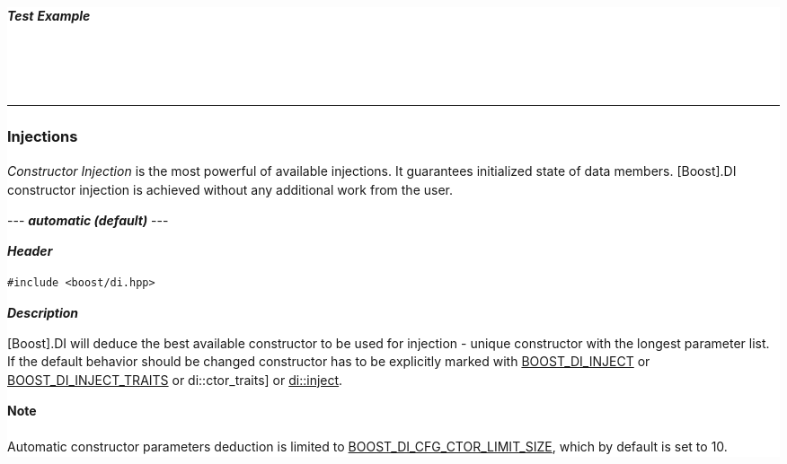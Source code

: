 ***Test***
![CPP(SPLIT)](https://raw.githubusercontent.com/boost-ext/di/cpp14/example/user_guide/bind_interface_to_implementation.cpp)
![CPP(SPLIT)](https://raw.githubusercontent.com/boost-ext/di/cpp14/example/user_guide/bind_type_to_value.cpp)
![CPP(SPLIT)](https://raw.githubusercontent.com/boost-ext/di/cpp14/example/user_guide/bind_deduce_type_to_value.cpp)
![CPP(SPLIT)](https://raw.githubusercontent.com/boost-ext/di/cpp14/example/user_guide/bind_type_to_compile_time_value.cpp)
![CPP(SPLIT)](https://raw.githubusercontent.com/boost-ext/di/cpp14/example/user_guide/bind_multiple_interfaces.cpp)
![CPP(SPLIT)](https://raw.githubusercontent.com/boost-ext/di/cpp14/example/user_guide/bind_dynamic_bindings.cpp)
![CPP(SPLIT)](https://raw.githubusercontent.com/boost-ext/di/cpp14/example/user_guide/bind_multiple_bindings.cpp)
![CPP(SPLIT)](https://raw.githubusercontent.com/boost-ext/di/cpp14/example/user_guide/bind_multiple_bindings_initializer_list.cpp)
![CPP(SPLIT)](https://raw.githubusercontent.com/boost-ext/di/cpp14/example/user_guide/bind_type_override.cpp)
![CPP(SPLIT)](https://raw.githubusercontent.com/boost-ext/di/cpp14/example/user_guide/bind_cross_platform.cpp)
***Example***

![CPP(BTN)](Run_Bindings_Example|https://raw.githubusercontent.com/boost-ext/di/cpp14/example/bindings.cpp)
![CPP(BTN)](Run_Forward_Bindings_Example|https://raw.githubusercontent.com/boost-ext/di/cpp14/example/fwd_bindings.cpp)
![CPP(BTN)](Run_Dynamic_Bindings_Example|https://raw.githubusercontent.com/boost-ext/di/cpp14/example/dynamic_bindings.cpp)
![CPP(BTN)](Run_Multiple_Bindings_Example|https://raw.githubusercontent.com/boost-ext/di/cpp14/example/multiple_bindings.cpp)
![CPP(BTN)](Run_Constructor_Bindings_Extension|https://raw.githubusercontent.com/boost-ext/di/cpp14/extension/test/bindings/constructor_bindings.cpp)

<br /><br /><br /><hr />

### Injections

*Constructor Injection* is the most powerful of available injections.
It guarantees initialized state of data members. [Boost].DI constructor injection is achieved without any additional work from the user.

<a id="di_automatic"></a>
--- ***automatic (default)*** ---

***Header***

    #include <boost/di.hpp>

***Description***

[Boost].DI will deduce the best available constructor to be used for injection - unique constructor with the longest parameter list.
If the default behavior should be changed constructor has to be explicitly marked with
[BOOST_DI_INJECT] or [BOOST_DI_INJECT_TRAITS] or di::ctor_traits] or [di::inject].

<span class="fa fa-eye wy-text-neutral warning"> **Note**<br/><br/>
Automatic constructor parameters deduction is limited to [BOOST_DI_CFG_CTOR_LIMIT_SIZE], which by default is set to 10.
</span>


[Bindings]: #bindings
[bindings]: #bindings
[annotations]: #annotations
[boundable]: #di_boundable
[callable]: #di_callable
[configurable]: #di_configurable
[creatable]: #di_creatable
[providable]: #di_providable
[scopable]: #di_scopable
[automatic]: #di_automatic
[di::inject]: #di_inject
[di::ctor_traits]: #di_ctor_traits
[injector]: #di_make_injector
[Injector]: #di_make_injector
[make_injector]: #di_make_injector
[Configuration]: #di_config
[Policy]: #policies
[Provider]: #providers
[Scope]: #scopes
[deduce]: #di_deduce
[instance]: #di_instance
[singleton]: #di_singleton
[unique]: #di_unique
[named]: #di_named
[config]: #di_config
[BOOST_DI_CFG]: #di_config
[BOOST_DI_INJECT]: #BOOST_DI_INJECT
[BOOST_DI_INJECT_TRAITS]: #BOOST_DI_INJECT_TRAITS
[BOOST_DI_CFG_CTOR_LIMIT_SIZE]: overview.md#configuration
[BOOST_DI_CFG_DIAGNOSTICS_LEVEL]: overview.md#configuration
[di::inject]: #di_inject
[di::ctor_traits]: #di_ctor_traits
[BOOST_DI_INJECT]: #BOOST_DI_INJECT
[BOOST_DI_INJECT_TRAITS]: #BOOST_DI_INJECT_TRAITS